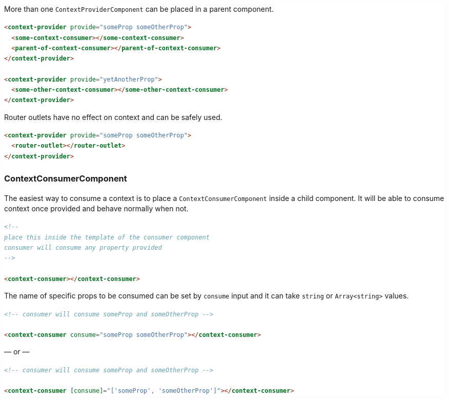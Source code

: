 More than one `ContextProviderComponent` can be placed in a parent component.

```HTML
<context-provider provide="someProp someOtherProp">
  <some-context-consumer></some-context-consumer>
  <parent-of-context-consumer></parent-of-context-consumer>
</context-provider>

<context-provider provide="yetAnotherProp">
  <some-other-context-consumer></some-other-context-consumer>
</context-provider>

```

Router outlets have no effect on context and can be safely used.

```HTML
<context-provider provide="someProp someOtherProp">
  <router-outlet></router-outlet>
</context-provider>

```

### ContextConsumerComponent

The easiest way to consume a context is to place a `ContextConsumerComponent` inside a child component. It will be able to consume context once provided and behave normally when not.

```HTML
<!--
place this inside the template of the consumer component
consumer will consume any property provided
-->

<context-consumer></context-consumer>

```

The name of specific props to be consumed can be set by `consume` input and it can take `string` or `Array<string>` values.

```HTML
<!-- consumer will consume someProp and someOtherProp -->

<context-consumer consume="someProp someOtherProp"></context-consumer>

```

— or —

```HTML
<!-- consumer will consume someProp and someOtherProp -->

<context-consumer [consume]="['someProp', 'someOtherProp']"></context-consumer>

```
